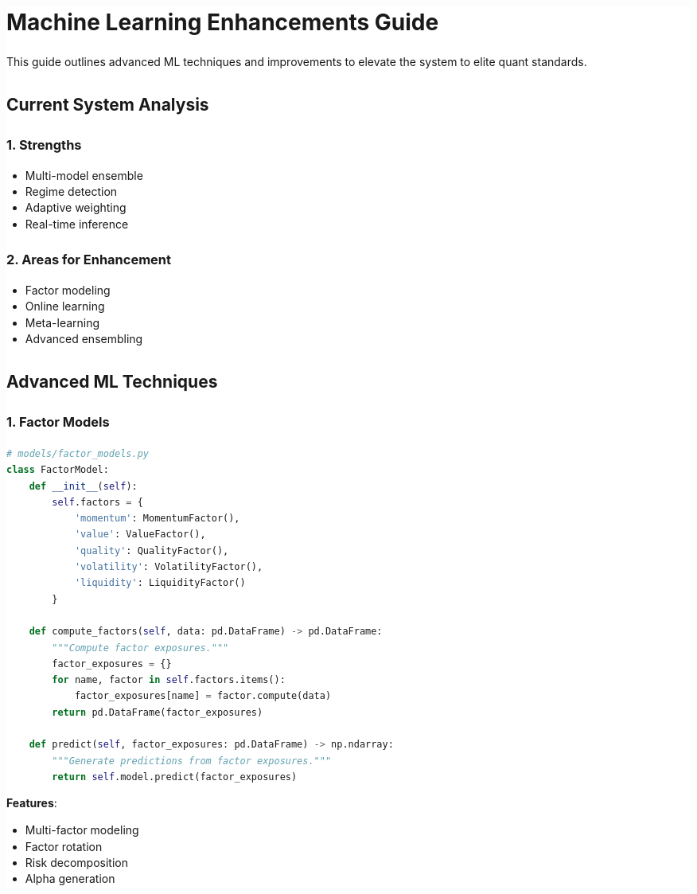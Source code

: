 # Machine Learning Enhancements Guide

This guide outlines advanced ML techniques and improvements to elevate the system to elite quant standards.

## Current System Analysis

### 1. Strengths
- Multi-model ensemble
- Regime detection
- Adaptive weighting
- Real-time inference

### 2. Areas for Enhancement
- Factor modeling
- Online learning
- Meta-learning
- Advanced ensembling

## Advanced ML Techniques

### 1. Factor Models

```python
# models/factor_models.py
class FactorModel:
    def __init__(self):
        self.factors = {
            'momentum': MomentumFactor(),
            'value': ValueFactor(),
            'quality': QualityFactor(),
            'volatility': VolatilityFactor(),
            'liquidity': LiquidityFactor()
        }
    
    def compute_factors(self, data: pd.DataFrame) -> pd.DataFrame:
        """Compute factor exposures."""
        factor_exposures = {}
        for name, factor in self.factors.items():
            factor_exposures[name] = factor.compute(data)
        return pd.DataFrame(factor_exposures)
    
    def predict(self, factor_exposures: pd.DataFrame) -> np.ndarray:
        """Generate predictions from factor exposures."""
        return self.model.predict(factor_exposures)
```

**Features**:
- Multi-factor modeling
- Factor rotation
- Risk decomposition
- Alpha generation
